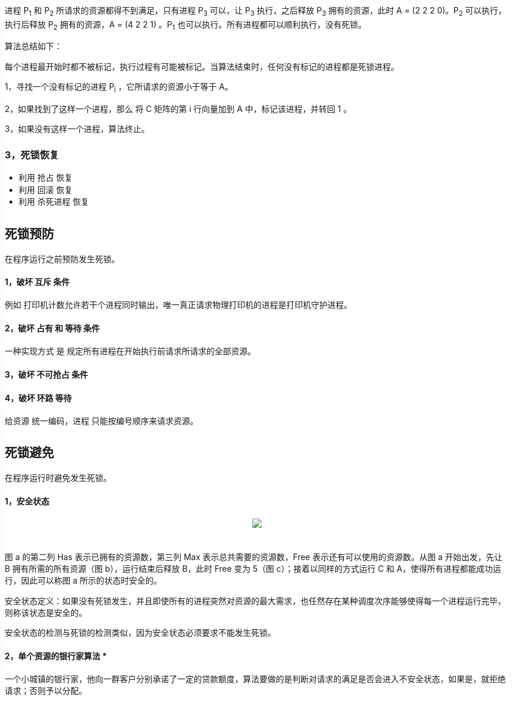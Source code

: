 进程 P<sub>1</sub> 和 P<sub>2</sub> 所请求的资源都得不到满足，只有进程 P<sub>3</sub> 可以，让 P<sub>3</sub> 执行，之后释放 P<sub>3</sub> 拥有的资源，此时 A = (2 2 2 0)。P<sub>2</sub> 可以执行，执行后释放 P<sub>2</sub> 拥有的资源，A = (4 2 2 1) 。P<sub>1</sub> 也可以执行。所有进程都可以顺利执行，没有死锁。

算法总结如下：

每个进程最开始时都不被标记，执行过程有可能被标记。当算法结束时，任何没有标记的进程都是死锁进程。

1，寻找一个没有标记的进程  P<sub>i</sub> ，它所请求的资源小于等于 A。

2，如果找到了这样一个进程，那么 将 C 矩阵的第 i 行向量加到 A 中，标记该进程，并转回 1 。

3，如果没有这样一个进程，算法终止。

### 3，死锁恢复

-   利用 抢占 恢复
-   利用 回滚 恢复
-   利用 杀死进程 恢复

## 死锁预防

在程序运行之前预防发生死锁。

#### 1，破坏 互斥 条件

例如 打印机计数允许若干个进程同时输出，唯一真正请求物理打印机的进程是打印机守护进程。

#### 2，破坏 占有  和  等待 条件

一种实现方式 是 规定所有进程在开始执行前请求所请求的全部资源。

#### 3，破坏 不可抢占 条件

#### 4，破坏 环路 等待

给资源 统一编码，进程 只能按编号顺序来请求资源。

## 死锁避免

在程序运行时避免发生死锁。

#### 1，安全状态

<div align="center"> <img src="pics/ed523051-608f-4c3f-b343-383e2d194470.png"/> </div><br>

图 a 的第二列 Has 表示已拥有的资源数，第三列 Max 表示总共需要的资源数，Free 表示还有可以使用的资源数。从图 a 开始出发，先让 B 拥有所需的所有资源（图 b），运行结束后释放 B，此时 Free 变为 5（图 c）；接着以同样的方式运行 C 和 A，使得所有进程都能成功运行，因此可以称图 a 所示的状态时安全的。

安全状态定义：如果没有死锁发生，并且即使所有的进程突然对资源的最大需求，也任然存在某种调度次序能够使得每一个进程运行完毕，则称该状态是安全的。

安全状态的检测与死锁的检测类似，因为安全状态必须要求不能发生死锁。

#### 2，单个资源的银行家算法 *

一个小城镇的银行家，他向一群客户分别承诺了一定的贷款额度，算法要做的是判断对请求的满足是否会进入不安全状态，如果是，就拒绝请求；否则予以分配。

